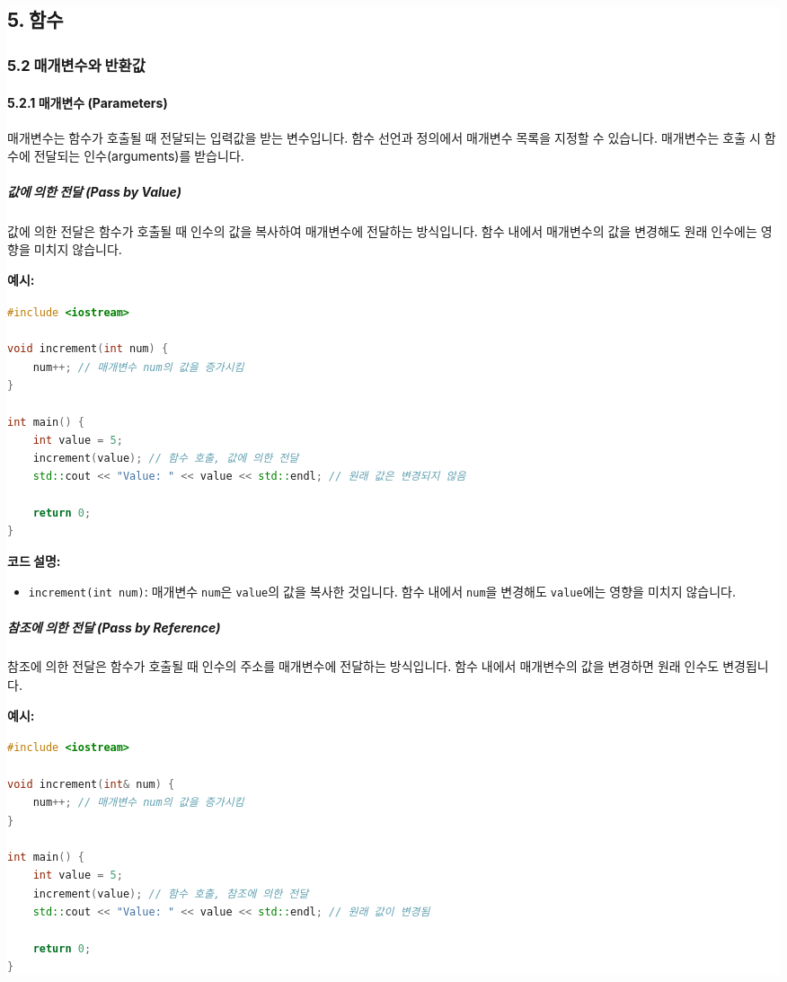 ## 5. 함수

### **5.2 매개변수와 반환값**

#### **5.2.1 매개변수 (Parameters)**

매개변수는 함수가 호출될 때 전달되는 입력값을 받는 변수입니다. 함수 선언과 정의에서 매개변수 목록을 지정할 수 있습니다. 매개변수는 호출 시 함수에 전달되는 인수(arguments)를 받습니다.

##### **값에 의한 전달 (Pass by Value)**

값에 의한 전달은 함수가 호출될 때 인수의 값을 복사하여 매개변수에 전달하는 방식입니다. 함수 내에서 매개변수의 값을 변경해도 원래 인수에는 영향을 미치지 않습니다.

**예시:**

```cpp
#include <iostream>

void increment(int num) {
    num++; // 매개변수 num의 값을 증가시킴
}

int main() {
    int value = 5;
    increment(value); // 함수 호출, 값에 의한 전달
    std::cout << "Value: " << value << std::endl; // 원래 값은 변경되지 않음

    return 0;
}
```

**코드 설명:**

- `increment(int num)`: 매개변수 `num`은 `value`의 값을 복사한 것입니다. 함수 내에서 `num`을 변경해도 `value`에는 영향을 미치지 않습니다.

##### **참조에 의한 전달 (Pass by Reference)**

참조에 의한 전달은 함수가 호출될 때 인수의 주소를 매개변수에 전달하는 방식입니다. 함수 내에서 매개변수의 값을 변경하면 원래 인수도 변경됩니다.

**예시:**

```cpp
#include <iostream>

void increment(int& num) {
    num++; // 매개변수 num의 값을 증가시킴
}

int main() {
    int value = 5;
    increment(value); // 함수 호출, 참조에 의한 전달
    std::cout << "Value: " << value << std::endl; // 원래 값이 변경됨

    return 0;
}
```
